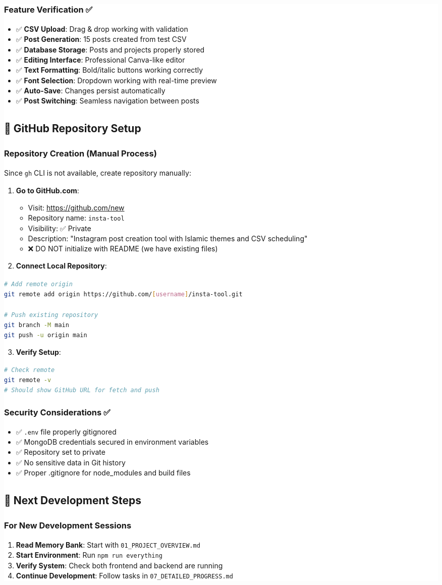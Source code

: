### Feature Verification ✅  
- ✅ **CSV Upload**: Drag & drop working with validation
- ✅ **Post Generation**: 15 posts created from test CSV
- ✅ **Database Storage**: Posts and projects properly stored
- ✅ **Editing Interface**: Professional Canva-like editor
- ✅ **Text Formatting**: Bold/italic buttons working correctly
- ✅ **Font Selection**: Dropdown working with real-time preview
- ✅ **Auto-Save**: Changes persist automatically
- ✅ **Post Switching**: Seamless navigation between posts

## 🔄 GitHub Repository Setup

### Repository Creation (Manual Process)
Since `gh` CLI is not available, create repository manually:

1. **Go to GitHub.com**:
   - Visit: https://github.com/new
   - Repository name: `insta-tool`
   - Visibility: ✅ Private
   - Description: "Instagram post creation tool with Islamic themes and CSV scheduling"
   - ❌ DO NOT initialize with README (we have existing files)

2. **Connect Local Repository**:
```bash
# Add remote origin
git remote add origin https://github.com/[username]/insta-tool.git

# Push existing repository
git branch -M main
git push -u origin main
```

3. **Verify Setup**:
```bash
# Check remote
git remote -v
# Should show GitHub URL for fetch and push
```

### Security Considerations ✅
- ✅ `.env` file properly gitignored
- ✅ MongoDB credentials secured in environment variables
- ✅ Repository set to private
- ✅ No sensitive data in Git history
- ✅ Proper .gitignore for node_modules and build files

## 🎯 Next Development Steps

### For New Development Sessions
1. **Read Memory Bank**: Start with `01_PROJECT_OVERVIEW.md`
2. **Start Environment**: Run `npm run everything`
3. **Verify System**: Check both frontend and backend are running
4. **Continue Development**: Follow tasks in `07_DETAILED_PROGRESS.md`
